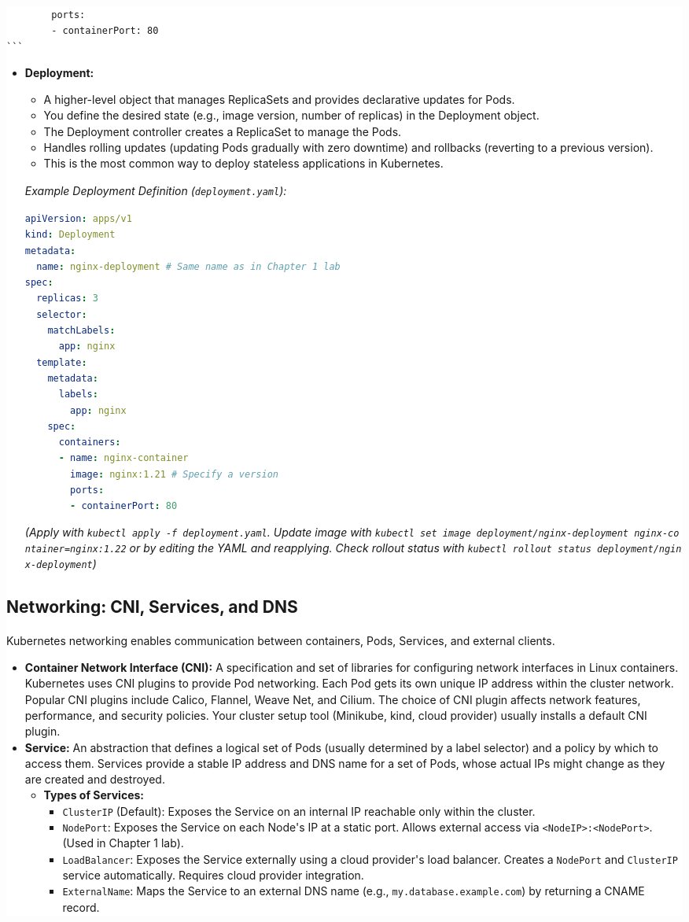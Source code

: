             ports:
            - containerPort: 80
    ```

*   **Deployment:**
    *   A higher-level object that manages ReplicaSets and provides declarative updates for Pods.
    *   You define the desired state (e.g., image version, number of replicas) in the Deployment object.
    *   The Deployment controller creates a ReplicaSet to manage the Pods.
    *   Handles rolling updates (updating Pods gradually with zero downtime) and rollbacks (reverting to a previous version).
    *   This is the most common way to deploy stateless applications in Kubernetes.

    *Example Deployment Definition (`deployment.yaml`):*
    ```yaml
    apiVersion: apps/v1
    kind: Deployment
    metadata:
      name: nginx-deployment # Same name as in Chapter 1 lab
    spec:
      replicas: 3
      selector:
        matchLabels:
          app: nginx
      template:
        metadata:
          labels:
            app: nginx
        spec:
          containers:
          - name: nginx-container
            image: nginx:1.21 # Specify a version
            ports:
            - containerPort: 80
    ```
    *(Apply with `kubectl apply -f deployment.yaml`. Update image with `kubectl set image deployment/nginx-deployment nginx-container=nginx:1.22` or by editing the YAML and reapplying. Check rollout status with `kubectl rollout status deployment/nginx-deployment`)*

## Networking: CNI, Services, and DNS

Kubernetes networking enables communication between containers, Pods, Services, and external clients.

*   **Container Network Interface (CNI):** A specification and set of libraries for configuring network interfaces in Linux containers. Kubernetes uses CNI plugins to provide Pod networking. Each Pod gets its own unique IP address within the cluster network. Popular CNI plugins include Calico, Flannel, Weave Net, and Cilium. The choice of CNI plugin affects network features, performance, and security policies. Your cluster setup tool (Minikube, kind, cloud provider) usually installs a default CNI plugin.
*   **Service:** An abstraction that defines a logical set of Pods (usually determined by a label selector) and a policy by which to access them. Services provide a stable IP address and DNS name for a set of Pods, whose actual IPs might change as they are created and destroyed.
    *   **Types of Services:**
        *   `ClusterIP` (Default): Exposes the Service on an internal IP reachable only within the cluster.
        *   `NodePort`: Exposes the Service on each Node's IP at a static port. Allows external access via `<NodeIP>:<NodePort>`. (Used in Chapter 1 lab).
        *   `LoadBalancer`: Exposes the Service externally using a cloud provider's load balancer. Creates a `NodePort` and `ClusterIP` service automatically. Requires cloud provider integration.
        *   `ExternalName`: Maps the Service to an external DNS name (e.g., `my.database.example.com`) by returning a CNAME record.
